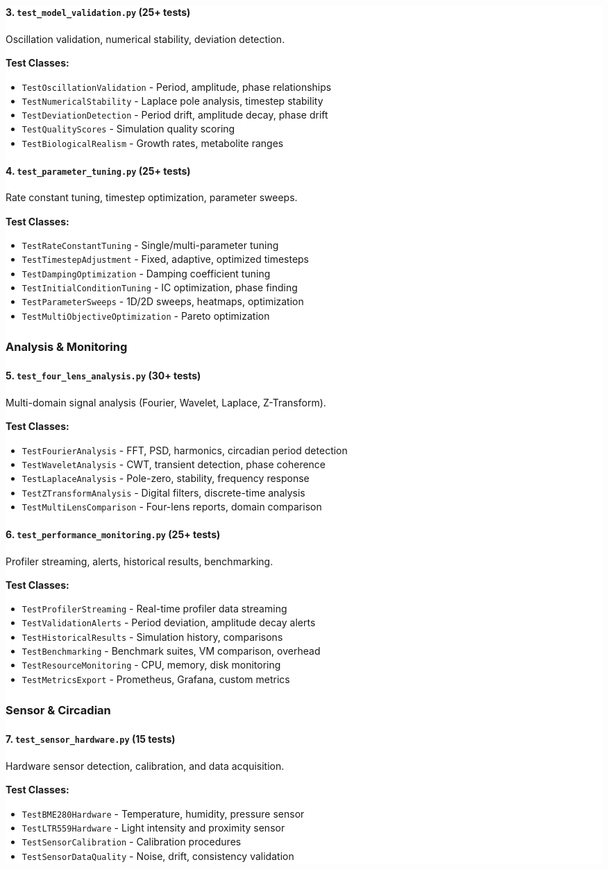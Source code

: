 #### 3. `test_model_validation.py` (25+ tests)
Oscillation validation, numerical stability, deviation detection.

**Test Classes:**
- `TestOscillationValidation` - Period, amplitude, phase relationships
- `TestNumericalStability` - Laplace pole analysis, timestep stability
- `TestDeviationDetection` - Period drift, amplitude decay, phase drift
- `TestQualityScores` - Simulation quality scoring
- `TestBiologicalRealism` - Growth rates, metabolite ranges

#### 4. `test_parameter_tuning.py` (25+ tests)
Rate constant tuning, timestep optimization, parameter sweeps.

**Test Classes:**
- `TestRateConstantTuning` - Single/multi-parameter tuning
- `TestTimestepAdjustment` - Fixed, adaptive, optimized timesteps
- `TestDampingOptimization` - Damping coefficient tuning
- `TestInitialConditionTuning` - IC optimization, phase finding
- `TestParameterSweeps` - 1D/2D sweeps, heatmaps, optimization
- `TestMultiObjectiveOptimization` - Pareto optimization

### Analysis & Monitoring

#### 5. `test_four_lens_analysis.py` (30+ tests)
Multi-domain signal analysis (Fourier, Wavelet, Laplace, Z-Transform).

**Test Classes:**
- `TestFourierAnalysis` - FFT, PSD, harmonics, circadian period detection
- `TestWaveletAnalysis` - CWT, transient detection, phase coherence
- `TestLaplaceAnalysis` - Pole-zero, stability, frequency response
- `TestZTransformAnalysis` - Digital filters, discrete-time analysis
- `TestMultiLensComparison` - Four-lens reports, domain comparison

#### 6. `test_performance_monitoring.py` (25+ tests)
Profiler streaming, alerts, historical results, benchmarking.

**Test Classes:**
- `TestProfilerStreaming` - Real-time profiler data streaming
- `TestValidationAlerts` - Period deviation, amplitude decay alerts
- `TestHistoricalResults` - Simulation history, comparisons
- `TestBenchmarking` - Benchmark suites, VM comparison, overhead
- `TestResourceMonitoring` - CPU, memory, disk monitoring
- `TestMetricsExport` - Prometheus, Grafana, custom metrics

### Sensor & Circadian

#### 7. `test_sensor_hardware.py` (15 tests)
Hardware sensor detection, calibration, and data acquisition.

**Test Classes:**
- `TestBME280Hardware` - Temperature, humidity, pressure sensor
- `TestLTR559Hardware` - Light intensity and proximity sensor
- `TestSensorCalibration` - Calibration procedures
- `TestSensorDataQuality` - Noise, drift, consistency validation
